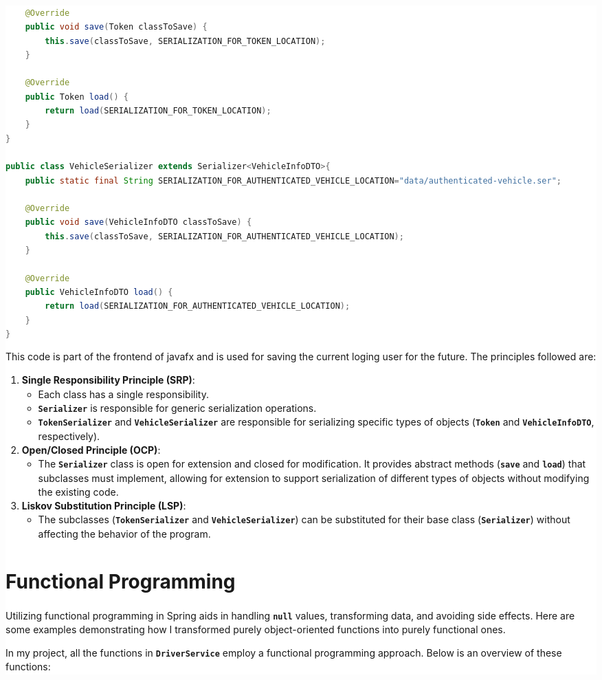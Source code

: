 ```java
    @Override
    public void save(Token classToSave) {
        this.save(classToSave, SERIALIZATION_FOR_TOKEN_LOCATION);
    }

    @Override
    public Token load() {
        return load(SERIALIZATION_FOR_TOKEN_LOCATION);
    }
}

public class VehicleSerializer extends Serializer<VehicleInfoDTO>{
    public static final String SERIALIZATION_FOR_AUTHENTICATED_VEHICLE_LOCATION="data/authenticated-vehicle.ser";

    @Override
    public void save(VehicleInfoDTO classToSave) {
        this.save(classToSave, SERIALIZATION_FOR_AUTHENTICATED_VEHICLE_LOCATION);
    }

    @Override
    public VehicleInfoDTO load() {
        return load(SERIALIZATION_FOR_AUTHENTICATED_VEHICLE_LOCATION);
    }
}
```

This code is part of the frontend of javafx and is used for saving the current loging user for the future. The principles followed are:

1. **Single Responsibility Principle (SRP)**:
    - Each class has a single responsibility.
    - **`Serializer`** is responsible for generic serialization operations.
    - **`TokenSerializer`** and **`VehicleSerializer`** are responsible for serializing specific types of objects (**`Token`** and **`VehicleInfoDTO`**, respectively).
2. **Open/Closed Principle (OCP)**:
    - The **`Serializer`** class is open for extension and closed for modification. It provides abstract methods (**`save`** and **`load`**) that subclasses must implement, allowing for extension to support serialization of different types of objects without modifying the existing code.
3. **Liskov Substitution Principle (LSP)**:
    - The subclasses (**`TokenSerializer`** and **`VehicleSerializer`**) can be substituted for their base class (**`Serializer`**) without affecting the behavior of the program.

# **Functional Programming**

Utilizing functional programming in Spring aids in handling **`null`** values, transforming data, and avoiding side effects. Here are some examples demonstrating how I transformed purely object-oriented functions into purely functional ones.

In my project, all the functions in **`DriverService`** employ a functional programming approach. Below is an overview of these functions:
